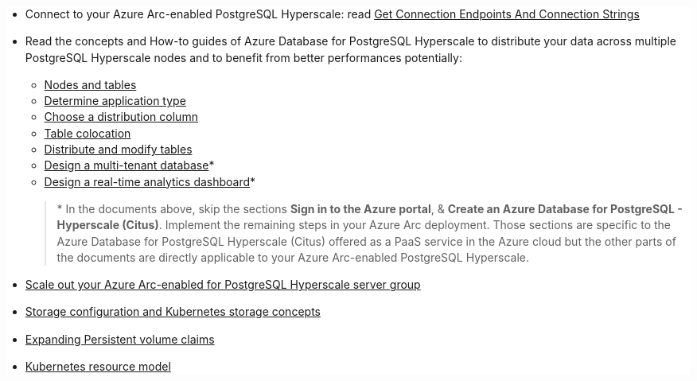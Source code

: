 - Connect to your Azure Arc-enabled PostgreSQL Hyperscale: read [Get Connection Endpoints And Connection Strings](get-connection-endpoints-and-connection-strings-postgres-hyperscale.md)
- Read the concepts and How-to guides of Azure Database for PostgreSQL Hyperscale to distribute your data across multiple PostgreSQL Hyperscale nodes and to benefit from better performances potentially:
    * [Nodes and tables](../../postgresql/hyperscale/concepts-nodes.md)
    * [Determine application type](../../postgresql/hyperscale/howto-app-type.md)
    * [Choose a distribution column](../../postgresql/hyperscale/howto-choose-distribution-column.md)
    * [Table colocation](../../postgresql/hyperscale/concepts-colocation.md)
    * [Distribute and modify tables](../../postgresql/hyperscale/howto-modify-distributed-tables.md)
    * [Design a multi-tenant database](../../postgresql/hyperscale/tutorial-design-database-multi-tenant.md)*
    * [Design a real-time analytics dashboard](../../postgresql/hyperscale/tutorial-design-database-realtime.md)*

    > \* In the documents above, skip the sections **Sign in to the Azure portal**, & **Create an Azure Database for PostgreSQL - Hyperscale (Citus)**. Implement the remaining steps in your Azure Arc deployment. Those sections are specific to the Azure Database for PostgreSQL Hyperscale (Citus) offered as a PaaS service in the Azure cloud but the other parts of the documents are directly applicable to your Azure Arc-enabled PostgreSQL Hyperscale.

- [Scale out your Azure Arc-enabled for PostgreSQL Hyperscale server group](scale-out-in-postgresql-hyperscale-server-group.md)
- [Storage configuration and Kubernetes storage concepts](storage-configuration.md)
- [Expanding Persistent volume claims](https://kubernetes.io/docs/concepts/storage/persistent-volumes/#expanding-persistent-volumes-claims)
- [Kubernetes resource model](https://github.com/kubernetes/design-proposals-archive/blob/main/scheduling/resources.md#resource-quantities)
